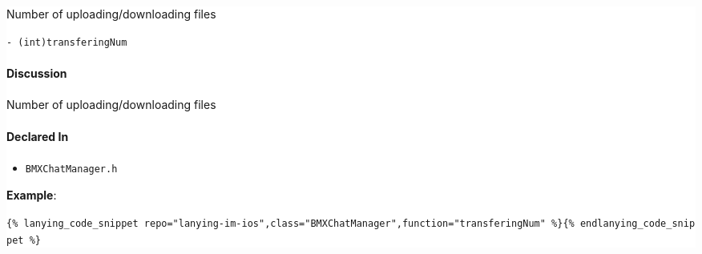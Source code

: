 Number of uploading/downloading files

`- (int)transferingNum`

#### Discussion
Number of uploading/downloading files

#### Declared In
* `BMXChatManager.h`

**Example**:
```
{% lanying_code_snippet repo="lanying-im-ios",class="BMXChatManager",function="transferingNum" %}{% endlanying_code_snippet %}
```
